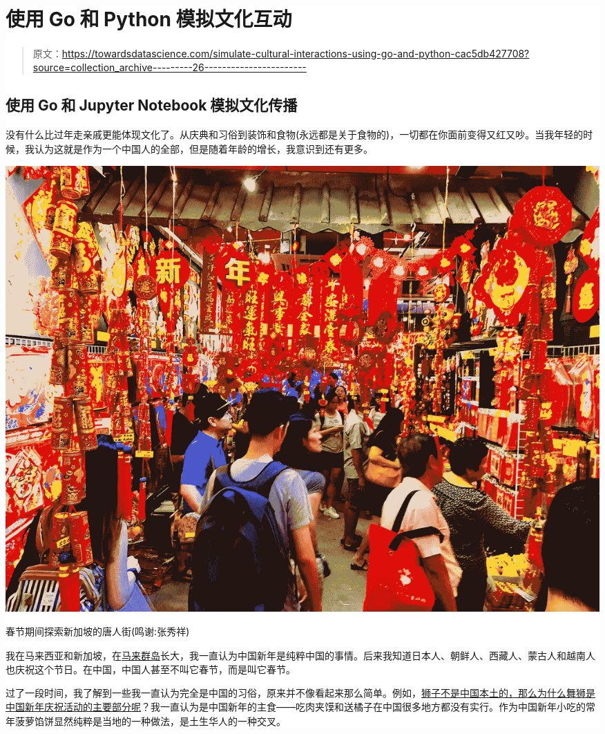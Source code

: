 # 使用 Go 和 Python 模拟文化互动

> 原文：<https://towardsdatascience.com/simulate-cultural-interactions-using-go-and-python-cac5db427708?source=collection_archive---------26----------------------->

## 使用 Go 和 Jupyter Notebook 模拟文化传播

没有什么比过年走亲戚更能体现文化了。从庆典和习俗到装饰和食物(永远都是关于食物的)，一切都在你面前变得又红又吵。当我年轻的时候，我认为这就是作为一个中国人的全部，但是随着年龄的增长，我意识到还有更多。

![](img/1fa7a47be9058c7e28f413de2bd8c341.png)

春节期间探索新加坡的唐人街(鸣谢:张秀祥)

我在马来西亚和新加坡，在[马来群岛](https://en.wikipedia.org/wiki/Malay_Archipelago)长大，我一直认为中国新年是纯粹中国的事情。后来我知道日本人、朝鲜人、西藏人、蒙古人和越南人也庆祝这个节日。在中国，中国人甚至不叫它春节，而是叫它春节。

过了一段时间，我了解到一些我一直认为完全是中国的习俗，原来并不像看起来那么简单。例如，[狮子不是中国本土的，那么为什么舞狮是中国新年庆祝活动的主要部分呢](https://www.scmp.com/magazines/style/news-trends/article/3047386/lunar-new-year-lions-arent-native-china-so-where-did)？我一直认为是中国新年的主食——吃肉夹馍和送橘子在中国很多地方都没有实行。作为中国新年小吃的常年菠萝馅饼显然纯粹是当地的一种做法，是土生华人的一种交叉。
